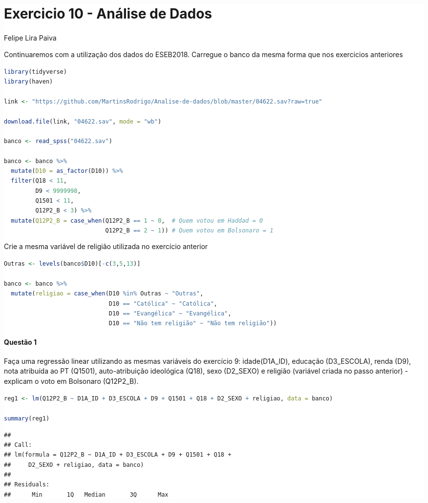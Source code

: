 Exercicio 10 - Análise de Dados
================
Felipe Lira Paiva

Continuaremos com a utilização dos dados do ESEB2018. Carregue o banco
da mesma forma que nos exercicios anteriores

``` r
library(tidyverse)
library(haven)

link <- "https://github.com/MartinsRodrigo/Analise-de-dados/blob/master/04622.sav?raw=true"

download.file(link, "04622.sav", mode = "wb")

banco <- read_spss("04622.sav") 

banco <- banco %>%
  mutate(D10 = as_factor(D10)) %>%
  filter(Q18 < 11,
         D9 < 9999998,
         Q1501 < 11,
         Q12P2_B < 3) %>%
  mutate(Q12P2_B = case_when(Q12P2_B == 1 ~ 0,  # Quem votou em Haddad = 0
                             Q12P2_B == 2 ~ 1)) # Quem votou em Bolsonaro = 1
```

Crie a mesma variável de religião utilizada no exercício anterior

``` r
Outras <- levels(banco$D10)[-c(3,5,13)]

banco <- banco %>%
  mutate(religiao = case_when(D10 %in% Outras ~ "Outras",
                              D10 == "Católica" ~ "Católica",
                              D10 == "Evangélica" ~ "Evangélica",
                              D10 == "Não tem religião" ~ "Não tem religião"))
```

#### Questão 1

Faça uma regressão linear utilizando as mesmas variáveis do exercício 9:
idade(D1A\_ID), educação (D3\_ESCOLA), renda (D9), nota atribuída ao PT
(Q1501), auto-atribuição ideológica (Q18), sexo (D2\_SEXO) e religião
(variável criada no passo anterior) - explicam o voto em Bolsonaro
(Q12P2\_B).

``` r
reg1 <- lm(Q12P2_B ~ D1A_ID + D3_ESCOLA + D9 + Q1501 + Q18 + D2_SEXO + religiao, data = banco)

summary(reg1)
```

    ## 
    ## Call:
    ## lm(formula = Q12P2_B ~ D1A_ID + D3_ESCOLA + D9 + Q1501 + Q18 + 
    ##     D2_SEXO + religiao, data = banco)
    ## 
    ## Residuals:
    ##      Min       1Q   Median       3Q      Max 